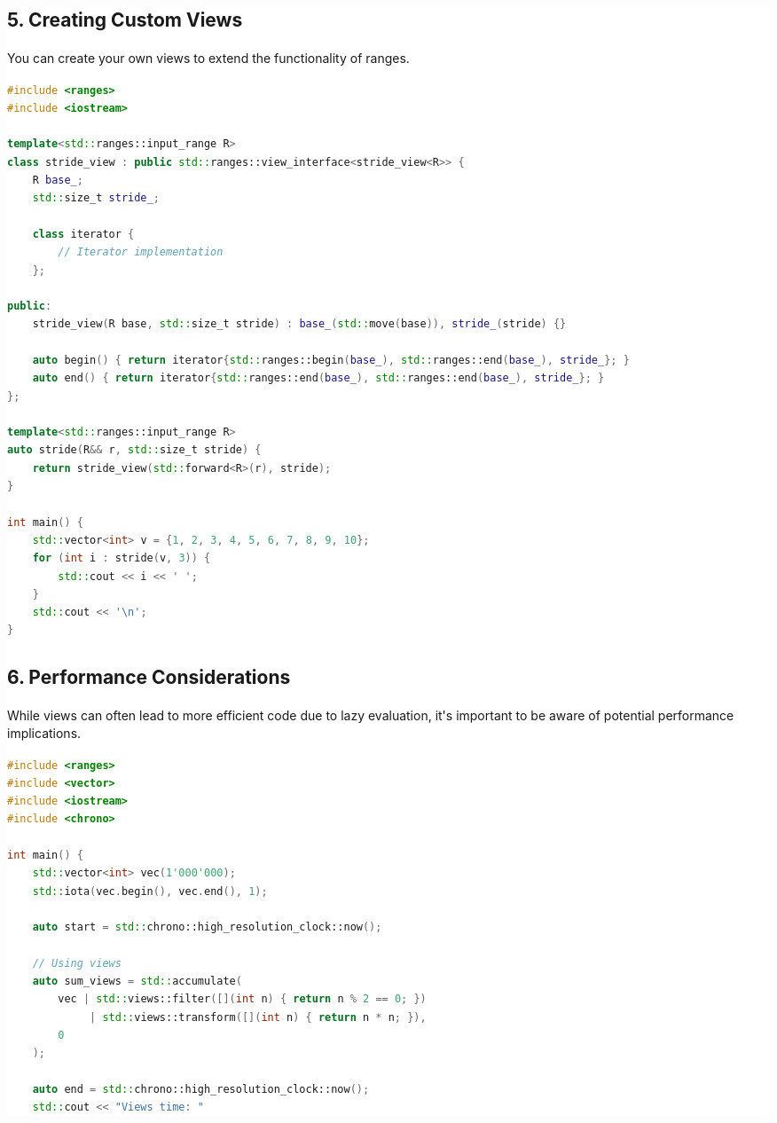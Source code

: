## 5. Creating Custom Views

You can create your own views to extend the functionality of ranges.

```cpp
#include <ranges>
#include <iostream>

template<std::ranges::input_range R>
class stride_view : public std::ranges::view_interface<stride_view<R>> {
    R base_;
    std::size_t stride_;

    class iterator {
        // Iterator implementation
    };

public:
    stride_view(R base, std::size_t stride) : base_(std::move(base)), stride_(stride) {}

    auto begin() { return iterator{std::ranges::begin(base_), std::ranges::end(base_), stride_}; }
    auto end() { return iterator{std::ranges::end(base_), std::ranges::end(base_), stride_}; }
};

template<std::ranges::input_range R>
auto stride(R&& r, std::size_t stride) {
    return stride_view(std::forward<R>(r), stride);
}

int main() {
    std::vector<int> v = {1, 2, 3, 4, 5, 6, 7, 8, 9, 10};
    for (int i : stride(v, 3)) {
        std::cout << i << ' ';
    }
    std::cout << '\n';
}
```

## 6. Performance Considerations

While views can often lead to more efficient code due to lazy evaluation, it's important to be aware of potential performance implications.

```cpp
#include <ranges>
#include <vector>
#include <iostream>
#include <chrono>

int main() {
    std::vector<int> vec(1'000'000);
    std::iota(vec.begin(), vec.end(), 1);
    
    auto start = std::chrono::high_resolution_clock::now();
    
    // Using views
    auto sum_views = std::accumulate(
        vec | std::views::filter([](int n) { return n % 2 == 0; })
             | std::views::transform([](int n) { return n * n; }),
        0
    );
    
    auto end = std::chrono::high_resolution_clock::now();
    std::cout << "Views time: " 
```